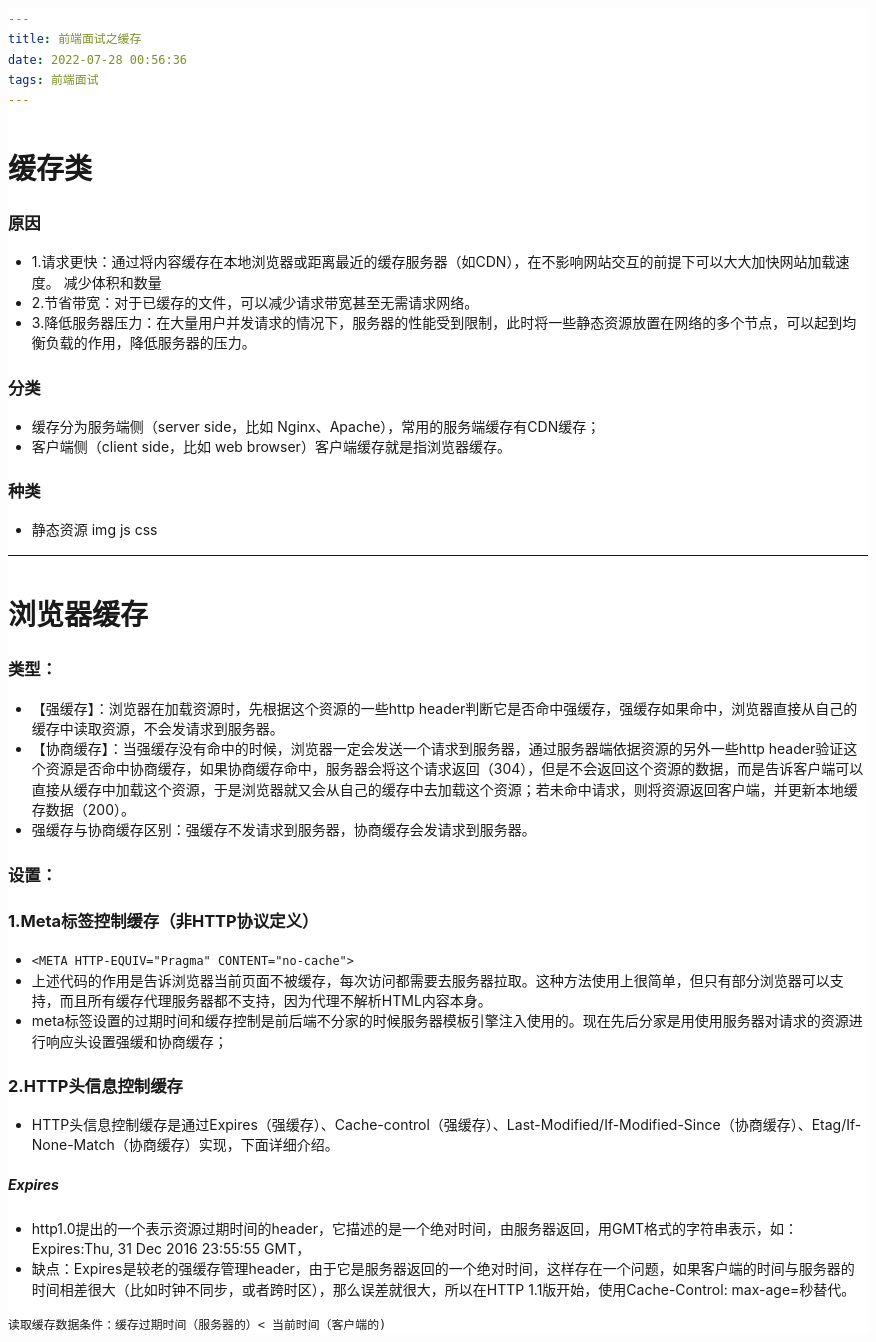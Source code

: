```yaml
---
title: 前端面试之缓存
date: 2022-07-28 00:56:36
tags: 前端面试
---
```


# 缓存类


### 原因

* 1.请求更快：通过将内容缓存在本地浏览器或距离最近的缓存服务器（如CDN），在不影响网站交互的前提下可以大大加快网站加载速度。 减少体积和数量
* 2.节省带宽：对于已缓存的文件，可以减少请求带宽甚至无需请求网络。
* 3.降低服务器压力：在大量用户并发请求的情况下，服务器的性能受到限制，此时将一些静态资源放置在网络的多个节点，可以起到均衡负载的作用，降低服务器的压力。

### 分类

* 缓存分为服务端侧（server side，比如 Nginx、Apache），常用的服务端缓存有CDN缓存；
* 客户端侧（client side，比如 web browser）客户端缓存就是指浏览器缓存。


### 种类
* 静态资源  img js css
-----------------

# 浏览器缓存

### 类型：

* 【强缓存】：浏览器在加载资源时，先根据这个资源的一些http header判断它是否命中强缓存，强缓存如果命中，浏览器直接从自己的缓存中读取资源，不会发请求到服务器。
* 【协商缓存】：当强缓存没有命中的时候，浏览器一定会发送一个请求到服务器，通过服务器端依据资源的另外一些http header验证这个资源是否命中协商缓存，如果协商缓存命中，服务器会将这个请求返回（304），但是不会返回这个资源的数据，而是告诉客户端可以直接从缓存中加载这个资源，于是浏览器就又会从自己的缓存中去加载这个资源；若未命中请求，则将资源返回客户端，并更新本地缓存数据（200）。
* 强缓存与协商缓存区别：强缓存不发请求到服务器，协商缓存会发请求到服务器。

### 设置：

### 1.Meta标签控制缓存（非HTTP协议定义）
* `<META HTTP-EQUIV="Pragma" CONTENT="no-cache">`
* 上述代码的作用是告诉浏览器当前页面不被缓存，每次访问都需要去服务器拉取。这种方法使用上很简单，但只有部分浏览器可以支持，而且所有缓存代理服务器都不支持，因为代理不解析HTML内容本身。
* meta标签设置的过期时间和缓存控制是前后端不分家的时候服务器模板引擎注入使用的。现在先后分家是用使用服务器对请求的资源进行响应头设置强缓和协商缓存；

### 2.HTTP头信息控制缓存
* HTTP头信息控制缓存是通过Expires（强缓存）、Cache-control（强缓存）、Last-Modified/If-Modified-Since（协商缓存）、Etag/If-None-Match（协商缓存）实现，下面详细介绍。

##### Expires
* http1.0提出的一个表示资源过期时间的header，它描述的是一个绝对时间，由服务器返回，用GMT格式的字符串表示，如：Expires:Thu, 31 Dec 2016 23:55:55 GMT，
* 缺点：Expires是较老的强缓存管理header，由于它是服务器返回的一个绝对时间，这样存在一个问题，如果客户端的时间与服务器的时间相差很大（比如时钟不同步，或者跨时区），那么误差就很大，所以在HTTP 1.1版开始，使用Cache-Control: max-age=秒替代。
```
读取缓存数据条件：缓存过期时间（服务器的）< 当前时间（客户端的)
```
